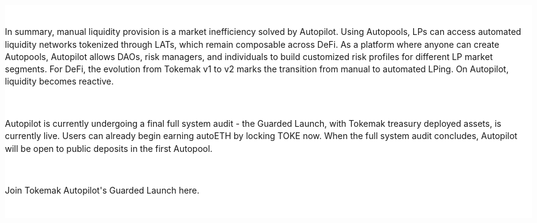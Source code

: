 ‍

In summary, manual liquidity provision is a market inefficiency solved by Autopilot. Using Autopools, LPs can access automated liquidity networks tokenized through LATs, which remain composable across DeFi. As a platform where anyone can create Autopools, Autopilot allows DAOs, risk managers, and individuals to build customized risk profiles for different LP market segments. For DeFi, the evolution from Tokemak v1 to v2 marks the transition from manual to automated LPing. On Autopilot, liquidity becomes reactive.

‍

Autopilot is currently undergoing a final full system audit - the Guarded Launch, with Tokemak treasury deployed assets, is currently live. Users can already begin earning autoETH by locking TOKE now. When the full system audit concludes, Autopilot will be open to public deposits in the first Autopool.

‍

Join Tokemak Autopilot's Guarded Launch here.

‍